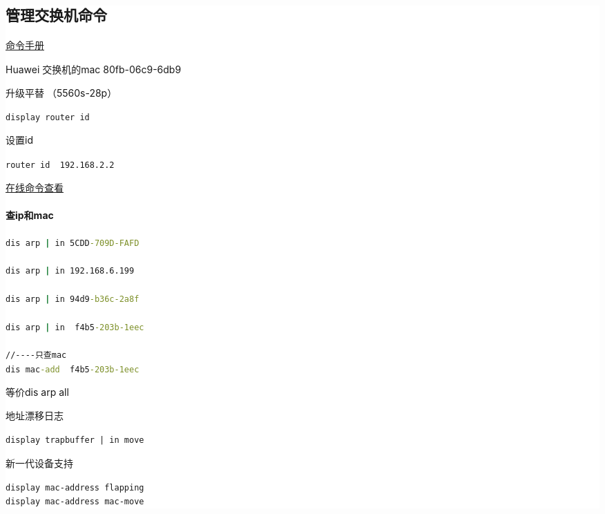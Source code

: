  



## 管理交换机命令 

[命令手册](https://support.huawei.com/hedex/hdx.do?docid=EDOC1100247312&id=ZH-CN_CONCEPT_0177114488)



 Huawei 交换机的mac   80fb-06c9-6db9

升级平替 （5560s-28p）





```cmd
display router id

```

设置id

```
router id  192.168.2.2
```



[在线命令查看](https://www.h3c.com/cn/BizPortal/QueryCli/cn_index.aspx)



#### 查ip和mac   

```cmd
dis arp | in 5CDD-709D-FAFD

dis arp | in 192.168.6.199

dis arp | in 94d9-b36c-2a8f
 
dis arp | in  f4b5-203b-1eec

//----只查mac
dis mac-add  f4b5-203b-1eec

```

等价dis arp all 

地址漂移日志

```
display trapbuffer | in move
```

新一代设备支持

```
display mac-address flapping
display mac-address mac-move
```
